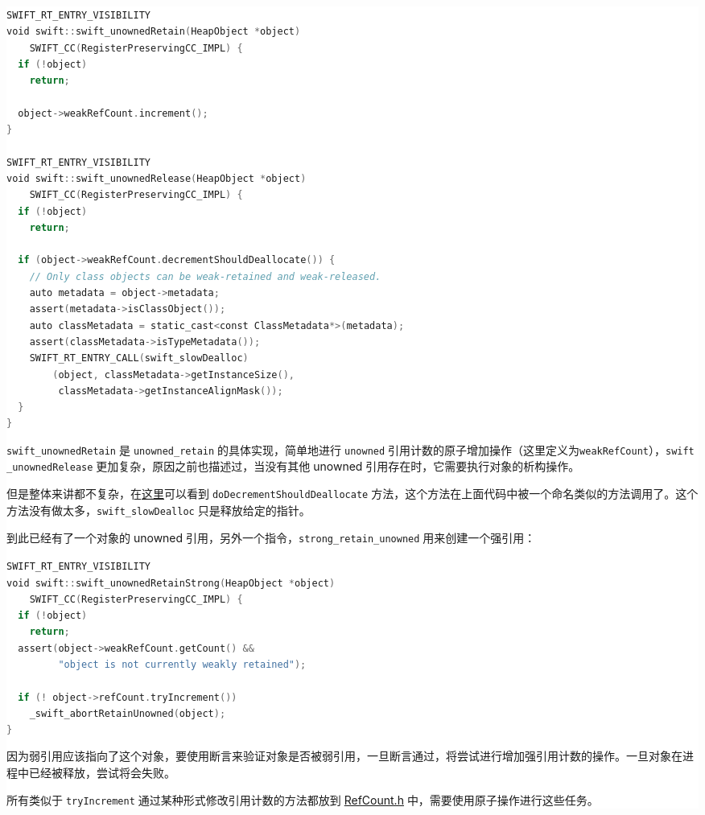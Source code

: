 ```swift
SWIFT_RT_ENTRY_VISIBILITY
void swift::swift_unownedRetain(HeapObject *object)
    SWIFT_CC(RegisterPreservingCC_IMPL) {
  if (!object)
    return;

  object->weakRefCount.increment();
}

SWIFT_RT_ENTRY_VISIBILITY
void swift::swift_unownedRelease(HeapObject *object)
    SWIFT_CC(RegisterPreservingCC_IMPL) {
  if (!object)
    return;

  if (object->weakRefCount.decrementShouldDeallocate()) {
    // Only class objects can be weak-retained and weak-released.
    auto metadata = object->metadata;
    assert(metadata->isClassObject());
    auto classMetadata = static_cast<const ClassMetadata*>(metadata);
    assert(classMetadata->isTypeMetadata());
    SWIFT_RT_ENTRY_CALL(swift_slowDealloc)
        (object, classMetadata->getInstanceSize(),
         classMetadata->getInstanceAlignMask());
  }
}
```

`swift_unownedRetain` 是 `unowned_retain` 的具体实现，简单地进行 `unowned` 引用计数的原子增加操作（这里定义为`weakRefCount`），`swift_unownedRelease` 更加复杂，原因之前也描述过，当没有其他 unowned 引用存在时，它需要执行对象的析构操作。

但是整体来讲都不复杂，在[这里](https://github.com/apple/swift/blob/master/stdlib/public/SwiftShims/RefCount.h#L242)可以看到 `doDecrementShouldDeallocate` 方法，这个方法在上面代码中被一个命名类似的方法调用了。这个方法没有做太多，`swift_slowDealloc` 只是释放给定的指针。

到此已经有了一个对象的 unowned 引用，另外一个指令，`strong_retain_unowned` 用来创建一个强引用：

```swift
SWIFT_RT_ENTRY_VISIBILITY
void swift::swift_unownedRetainStrong(HeapObject *object)
    SWIFT_CC(RegisterPreservingCC_IMPL) {
  if (!object)
    return;
  assert(object->weakRefCount.getCount() &&
         "object is not currently weakly retained");

  if (! object->refCount.tryIncrement())
    _swift_abortRetainUnowned(object);
}
```

因为弱引用应该指向了这个对象，要使用断言来验证对象是否被弱引用，一旦断言通过，将尝试进行增加强引用计数的操作。一旦对象在进程中已经被释放，尝试将会失败。

所有类似于 `tryIncrement` 通过某种形式修改引用计数的方法都放到 [RefCount.h](https://github.com/apple/swift/blob/master/stdlib/public/SwiftShims/RefCount.h) 中，需要使用原子操作进行这些任务。
